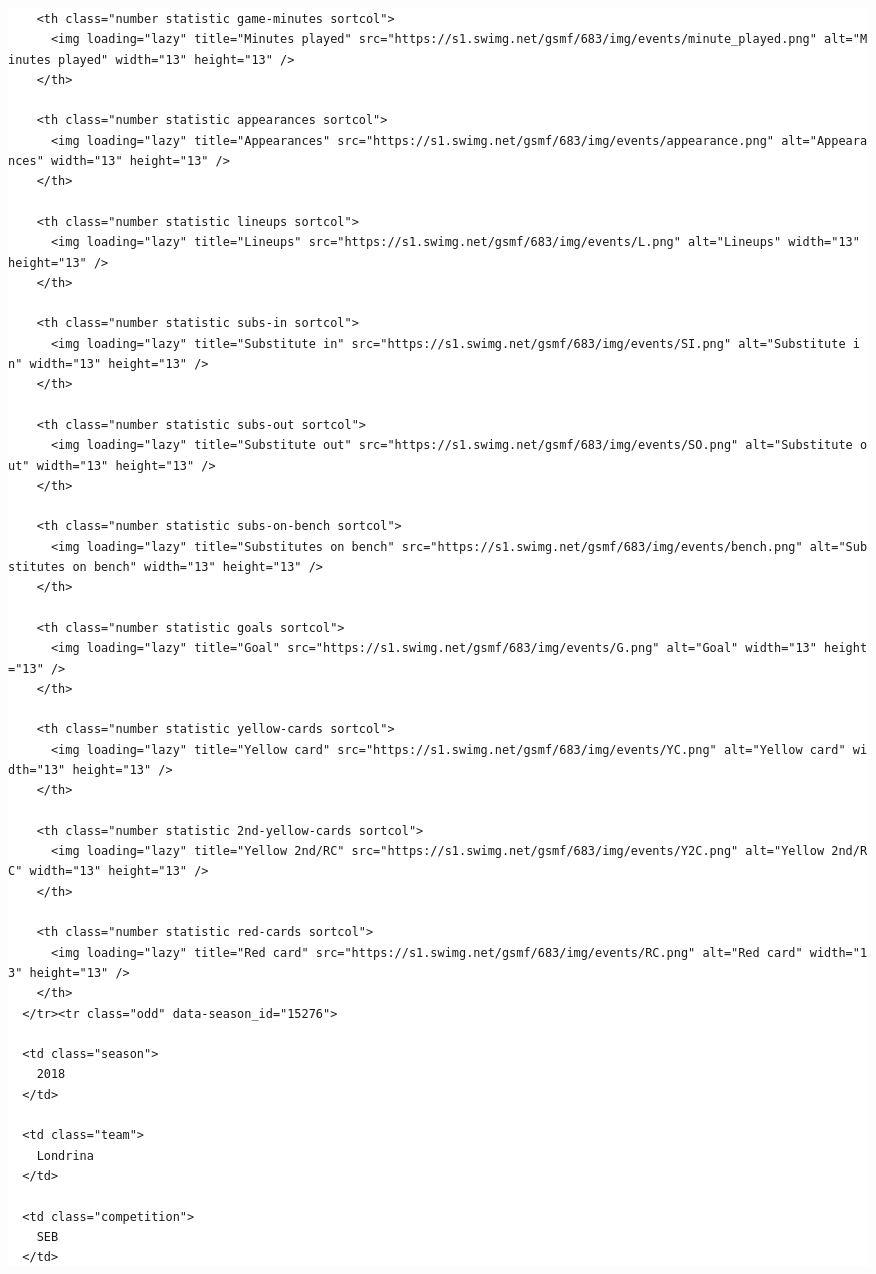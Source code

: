         <th class="number statistic game-minutes sortcol">
          <img loading="lazy" title="Minutes played" src="https://s1.swimg.net/gsmf/683/img/events/minute_played.png" alt="Minutes played" width="13" height="13" />
        </th>
        
        <th class="number statistic appearances sortcol">
          <img loading="lazy" title="Appearances" src="https://s1.swimg.net/gsmf/683/img/events/appearance.png" alt="Appearances" width="13" height="13" />
        </th>
        
        <th class="number statistic lineups sortcol">
          <img loading="lazy" title="Lineups" src="https://s1.swimg.net/gsmf/683/img/events/L.png" alt="Lineups" width="13" height="13" />
        </th>
        
        <th class="number statistic subs-in sortcol">
          <img loading="lazy" title="Substitute in" src="https://s1.swimg.net/gsmf/683/img/events/SI.png" alt="Substitute in" width="13" height="13" />
        </th>
        
        <th class="number statistic subs-out sortcol">
          <img loading="lazy" title="Substitute out" src="https://s1.swimg.net/gsmf/683/img/events/SO.png" alt="Substitute out" width="13" height="13" />
        </th>
        
        <th class="number statistic subs-on-bench sortcol">
          <img loading="lazy" title="Substitutes on bench" src="https://s1.swimg.net/gsmf/683/img/events/bench.png" alt="Substitutes on bench" width="13" height="13" />
        </th>
        
        <th class="number statistic goals sortcol">
          <img loading="lazy" title="Goal" src="https://s1.swimg.net/gsmf/683/img/events/G.png" alt="Goal" width="13" height="13" />
        </th>
        
        <th class="number statistic yellow-cards sortcol">
          <img loading="lazy" title="Yellow card" src="https://s1.swimg.net/gsmf/683/img/events/YC.png" alt="Yellow card" width="13" height="13" />
        </th>
        
        <th class="number statistic 2nd-yellow-cards sortcol">
          <img loading="lazy" title="Yellow 2nd/RC" src="https://s1.swimg.net/gsmf/683/img/events/Y2C.png" alt="Yellow 2nd/RC" width="13" height="13" />
        </th>
        
        <th class="number statistic red-cards sortcol">
          <img loading="lazy" title="Red card" src="https://s1.swimg.net/gsmf/683/img/events/RC.png" alt="Red card" width="13" height="13" />
        </th>
      </tr><tr class="odd" data-season_id="15276"> 
      
      <td class="season">
        2018
      </td>
      
      <td class="team">
        Londrina
      </td>
      
      <td class="competition">
        SEB
      </td>
      